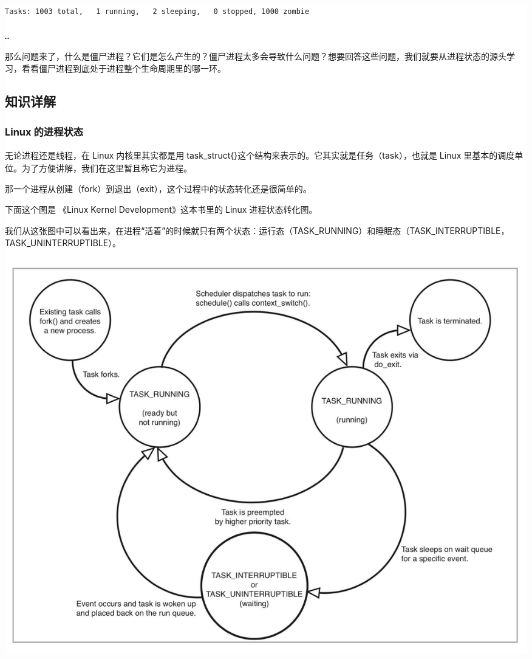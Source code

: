 ```
Tasks: 1003 total,   1 running,   2 sleeping,   0 stopped, 1000 zombie

…
```

那么问题来了，什么是僵尸进程？它们是怎么产生的？僵尸进程太多会导致什么问题？想要回答这些问题，我们就要从进程状态的源头学习，看看僵尸进程到底处于进程整个生命周期里的哪一环。

知识详解
----

### Linux 的进程状态

无论进程还是线程，在 Linux 内核里其实都是用 task\_struct{}这个结构来表示的。它其实就是任务（task），也就是 Linux 里基本的调度单位。为了方便讲解，我们在这里暂且称它为进程。

那一个进程从创建（fork）到退出（exit），这个过程中的状态转化还是很简单的。

下面这个图是 《Linux Kernel Development》这本书里的 Linux 进程状态转化图。

我们从这张图中可以看出来，在进程“活着”的时候就只有两个状态：运行态（TASK\_RUNNING）和睡眠态（TASK\_INTERRUPTIBLE，TASK\_UNINTERRUPTIBLE）。

![img](assets/ddbd530325e12ec8b4ec1ab7e3fc8170.jpeg)
